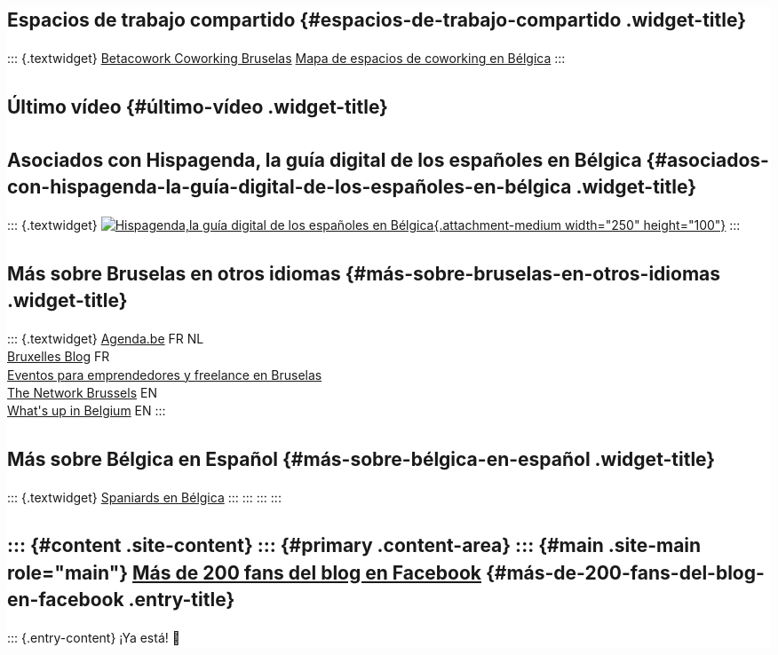 Espacios de trabajo compartido {#espacios-de-trabajo-compartido .widget-title}
------------------------------

::: {.textwidget}
[Betacowork Coworking Bruselas](http://www.betacowork.com) [Mapa de
espacios de coworking en Bélgica](http://coworkingbelgium.com)
:::

Último vídeo {#último-vídeo .widget-title}
------------

Asociados con Hispagenda, la guía digital de los españoles en Bélgica {#asociados-con-hispagenda-la-guía-digital-de-los-españoles-en-bélgica .widget-title}
---------------------------------------------------------------------

::: {.textwidget}
[![Hispagenda,la guía digital de los españoles en
Bélgica](../../wp-content/uploads/2010/04/Hispagenda-250px.gif "Hispagenda, la guía digital de los españoles en Bélgica"){.attachment-medium
width="250" height="100"}](http://www.hispagenda.com)
:::

Más sobre Bruselas en otros idiomas {#más-sobre-bruselas-en-otros-idiomas .widget-title}
-----------------------------------

::: {.textwidget}
[Agenda.be](http://www.agenda.be) FR NL\
[Bruxelles Blog](http://www.bxlblog.be/) FR\
[Eventos para emprendedores y freelance en
Bruselas](http://www.betacowork.com/events/)\
[The Network
Brussels](http://groups.yahoo.com/group/TheNetworkBrussels/) EN\
[What\'s up in Belgium](http://www.whatsupin.be/) EN
:::

Más sobre Bélgica en Español {#más-sobre-bélgica-en-español .widget-title}
----------------------------

::: {.textwidget}
[Spaniards en Bélgica](http://www.spaniards.es/paises/belgica)
:::
:::
:::
:::

::: {#content .site-content}
::: {#primary .content-area}
::: {#main .site-main role="main"}
[Más de 200 fans del blog en Facebook](../../index.html?p=197) {#más-de-200-fans-del-blog-en-facebook .entry-title}
--------------------------------------------------------------

::: {.entry-content}
¡Ya está! 🙂
